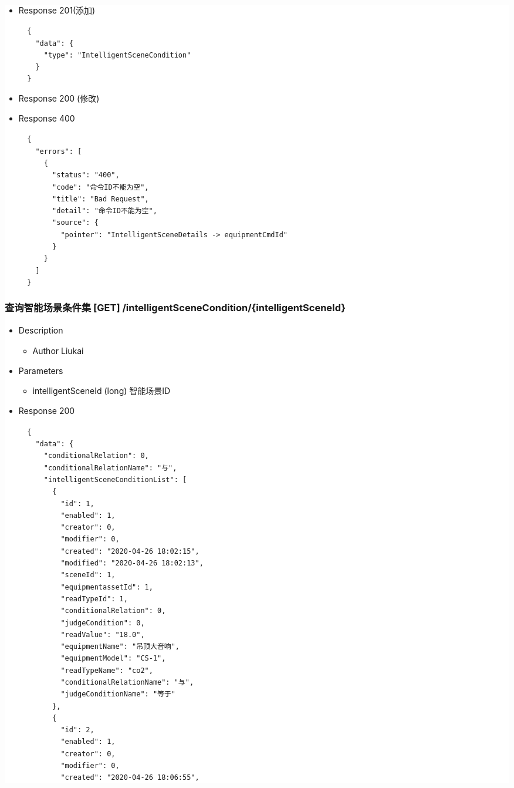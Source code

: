 + Response 201(添加)

        {
          "data": {
            "type": "IntelligentSceneCondition"
          }
        }

+ Response 200 (修改)


+ Response 400

        {
          "errors": [
            {
              "status": "400",
              "code": "命令ID不能为空",
              "title": "Bad Request",
              "detail": "命令ID不能为空",
              "source": {
                "pointer": "IntelligentSceneDetails -> equipmentCmdId"
              }
            }
          ]
        }
        

### 查询智能场景条件集 [GET] /intelligentSceneCondition/{intelligentSceneId}
+ Description
    + Author Liukai
+ Parameters
    + intelligentSceneId (long) 智能场景ID

+ Response 200
    
        {
          "data": {
            "conditionalRelation": 0,
            "conditionalRelationName": "与",
            "intelligentSceneConditionList": [
              {
                "id": 1,
                "enabled": 1,
                "creator": 0,
                "modifier": 0,
                "created": "2020-04-26 18:02:15",
                "modified": "2020-04-26 18:02:13",
                "sceneId": 1,
                "equipmentassetId": 1,
                "readTypeId": 1,
                "conditionalRelation": 0,
                "judgeCondition": 0,
                "readValue": "18.0",
                "equipmentName": "吊顶大音响",
                "equipmentModel": "CS-1",
                "readTypeName": "co2",
                "conditionalRelationName": "与",
                "judgeConditionName": "等于"
              },
              {
                "id": 2,
                "enabled": 1,
                "creator": 0,
                "modifier": 0,
                "created": "2020-04-26 18:06:55",